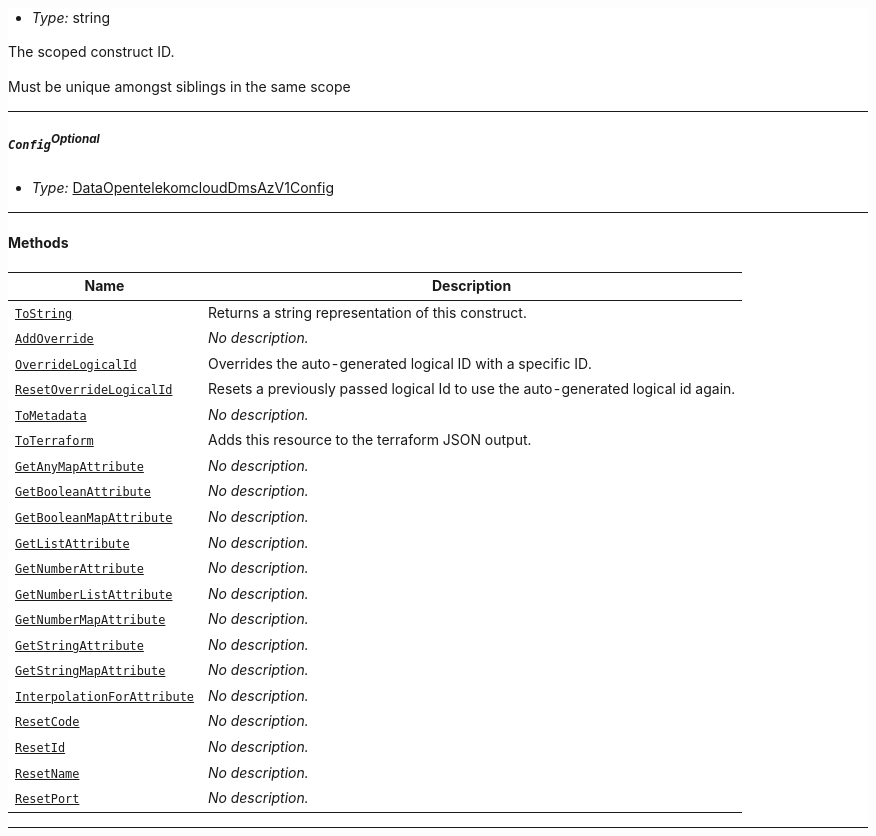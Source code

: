 - *Type:* string

The scoped construct ID.

Must be unique amongst siblings in the same scope

---

##### `Config`<sup>Optional</sup> <a name="Config" id="@cdktf/provider-opentelekomcloud.dataOpentelekomcloudDmsAzV1.DataOpentelekomcloudDmsAzV1.Initializer.parameter.config"></a>

- *Type:* <a href="#@cdktf/provider-opentelekomcloud.dataOpentelekomcloudDmsAzV1.DataOpentelekomcloudDmsAzV1Config">DataOpentelekomcloudDmsAzV1Config</a>

---

#### Methods <a name="Methods" id="Methods"></a>

| **Name** | **Description** |
| --- | --- |
| <code><a href="#@cdktf/provider-opentelekomcloud.dataOpentelekomcloudDmsAzV1.DataOpentelekomcloudDmsAzV1.toString">ToString</a></code> | Returns a string representation of this construct. |
| <code><a href="#@cdktf/provider-opentelekomcloud.dataOpentelekomcloudDmsAzV1.DataOpentelekomcloudDmsAzV1.addOverride">AddOverride</a></code> | *No description.* |
| <code><a href="#@cdktf/provider-opentelekomcloud.dataOpentelekomcloudDmsAzV1.DataOpentelekomcloudDmsAzV1.overrideLogicalId">OverrideLogicalId</a></code> | Overrides the auto-generated logical ID with a specific ID. |
| <code><a href="#@cdktf/provider-opentelekomcloud.dataOpentelekomcloudDmsAzV1.DataOpentelekomcloudDmsAzV1.resetOverrideLogicalId">ResetOverrideLogicalId</a></code> | Resets a previously passed logical Id to use the auto-generated logical id again. |
| <code><a href="#@cdktf/provider-opentelekomcloud.dataOpentelekomcloudDmsAzV1.DataOpentelekomcloudDmsAzV1.toMetadata">ToMetadata</a></code> | *No description.* |
| <code><a href="#@cdktf/provider-opentelekomcloud.dataOpentelekomcloudDmsAzV1.DataOpentelekomcloudDmsAzV1.toTerraform">ToTerraform</a></code> | Adds this resource to the terraform JSON output. |
| <code><a href="#@cdktf/provider-opentelekomcloud.dataOpentelekomcloudDmsAzV1.DataOpentelekomcloudDmsAzV1.getAnyMapAttribute">GetAnyMapAttribute</a></code> | *No description.* |
| <code><a href="#@cdktf/provider-opentelekomcloud.dataOpentelekomcloudDmsAzV1.DataOpentelekomcloudDmsAzV1.getBooleanAttribute">GetBooleanAttribute</a></code> | *No description.* |
| <code><a href="#@cdktf/provider-opentelekomcloud.dataOpentelekomcloudDmsAzV1.DataOpentelekomcloudDmsAzV1.getBooleanMapAttribute">GetBooleanMapAttribute</a></code> | *No description.* |
| <code><a href="#@cdktf/provider-opentelekomcloud.dataOpentelekomcloudDmsAzV1.DataOpentelekomcloudDmsAzV1.getListAttribute">GetListAttribute</a></code> | *No description.* |
| <code><a href="#@cdktf/provider-opentelekomcloud.dataOpentelekomcloudDmsAzV1.DataOpentelekomcloudDmsAzV1.getNumberAttribute">GetNumberAttribute</a></code> | *No description.* |
| <code><a href="#@cdktf/provider-opentelekomcloud.dataOpentelekomcloudDmsAzV1.DataOpentelekomcloudDmsAzV1.getNumberListAttribute">GetNumberListAttribute</a></code> | *No description.* |
| <code><a href="#@cdktf/provider-opentelekomcloud.dataOpentelekomcloudDmsAzV1.DataOpentelekomcloudDmsAzV1.getNumberMapAttribute">GetNumberMapAttribute</a></code> | *No description.* |
| <code><a href="#@cdktf/provider-opentelekomcloud.dataOpentelekomcloudDmsAzV1.DataOpentelekomcloudDmsAzV1.getStringAttribute">GetStringAttribute</a></code> | *No description.* |
| <code><a href="#@cdktf/provider-opentelekomcloud.dataOpentelekomcloudDmsAzV1.DataOpentelekomcloudDmsAzV1.getStringMapAttribute">GetStringMapAttribute</a></code> | *No description.* |
| <code><a href="#@cdktf/provider-opentelekomcloud.dataOpentelekomcloudDmsAzV1.DataOpentelekomcloudDmsAzV1.interpolationForAttribute">InterpolationForAttribute</a></code> | *No description.* |
| <code><a href="#@cdktf/provider-opentelekomcloud.dataOpentelekomcloudDmsAzV1.DataOpentelekomcloudDmsAzV1.resetCode">ResetCode</a></code> | *No description.* |
| <code><a href="#@cdktf/provider-opentelekomcloud.dataOpentelekomcloudDmsAzV1.DataOpentelekomcloudDmsAzV1.resetId">ResetId</a></code> | *No description.* |
| <code><a href="#@cdktf/provider-opentelekomcloud.dataOpentelekomcloudDmsAzV1.DataOpentelekomcloudDmsAzV1.resetName">ResetName</a></code> | *No description.* |
| <code><a href="#@cdktf/provider-opentelekomcloud.dataOpentelekomcloudDmsAzV1.DataOpentelekomcloudDmsAzV1.resetPort">ResetPort</a></code> | *No description.* |

---